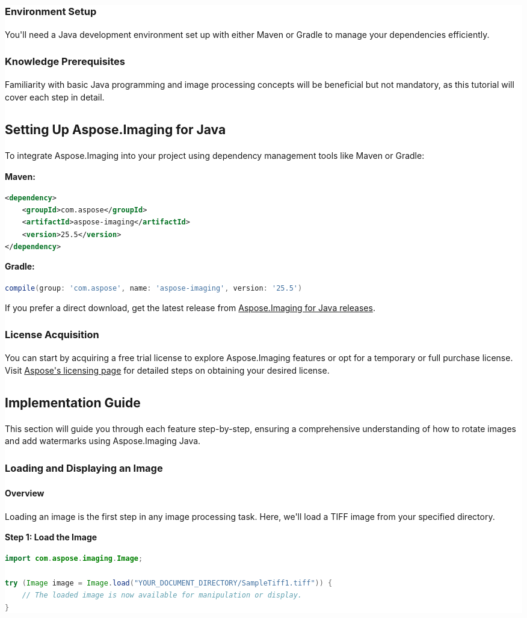### Environment Setup

You'll need a Java development environment set up with either Maven or Gradle to manage your dependencies efficiently.

### Knowledge Prerequisites

Familiarity with basic Java programming and image processing concepts will be beneficial but not mandatory, as this tutorial will cover each step in detail.

## Setting Up Aspose.Imaging for Java

To integrate Aspose.Imaging into your project using dependency management tools like Maven or Gradle:

**Maven:**

```xml
<dependency>
    <groupId>com.aspose</groupId>
    <artifactId>aspose-imaging</artifactId>
    <version>25.5</version>
</dependency>
```

**Gradle:**

```gradle
compile(group: 'com.aspose', name: 'aspose-imaging', version: '25.5')
```

If you prefer a direct download, get the latest release from [Aspose.Imaging for Java releases](https://releases.aspose.com/imaging/java/).

### License Acquisition

You can start by acquiring a free trial license to explore Aspose.Imaging features or opt for a temporary or full purchase license. Visit [Aspose's licensing page](https://purchase.aspose.com/buy) for detailed steps on obtaining your desired license.

## Implementation Guide

This section will guide you through each feature step-by-step, ensuring a comprehensive understanding of how to rotate images and add watermarks using Aspose.Imaging Java.

### Loading and Displaying an Image

#### Overview
Loading an image is the first step in any image processing task. Here, we'll load a TIFF image from your specified directory.

**Step 1: Load the Image**

```java
import com.aspose.imaging.Image;

try (Image image = Image.load("YOUR_DOCUMENT_DIRECTORY/SampleTiff1.tiff")) {
    // The loaded image is now available for manipulation or display.
}
```
